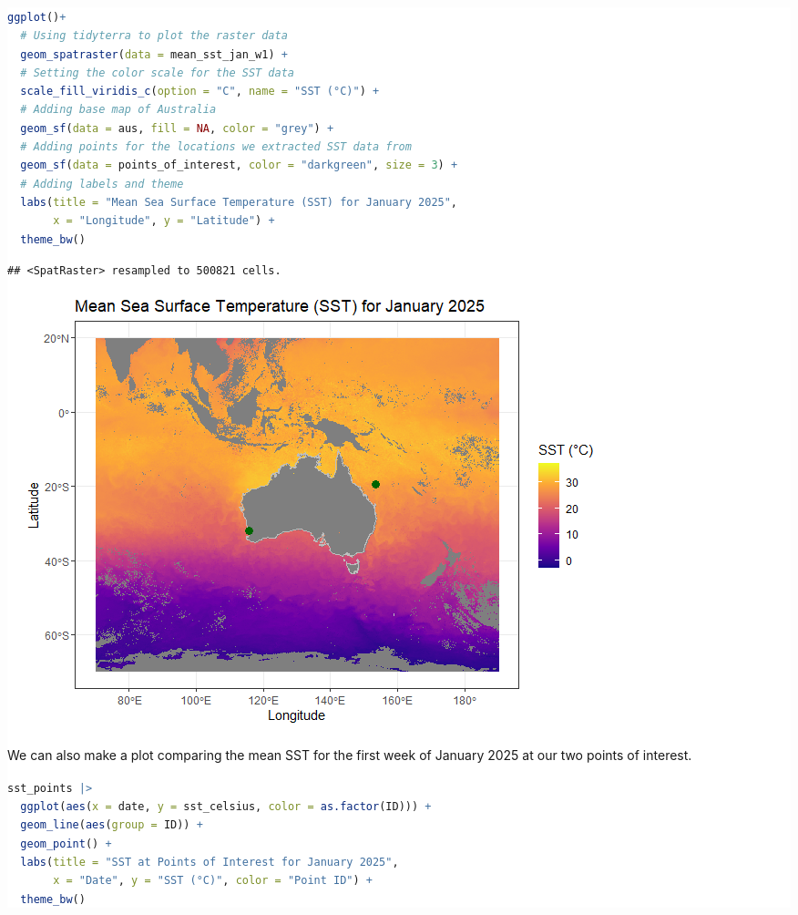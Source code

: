 ``` r
ggplot()+
  # Using tidyterra to plot the raster data
  geom_spatraster(data = mean_sst_jan_w1) +
  # Setting the color scale for the SST data
  scale_fill_viridis_c(option = "C", name = "SST (°C)") +
  # Adding base map of Australia
  geom_sf(data = aus, fill = NA, color = "grey") +
  # Adding points for the locations we extracted SST data from
  geom_sf(data = points_of_interest, color = "darkgreen", size = 3) +
  # Adding labels and theme
  labs(title = "Mean Sea Surface Temperature (SST) for January 2025",
       x = "Longitude", y = "Latitude") +
  theme_bw()
```

    ## <SpatRaster> resampled to 500821 cells.

![](figures/unnamed-chunk-18-1.png)

We can also make a plot comparing the mean SST for the first week of
January 2025 at our two points of interest.

``` r
sst_points |> 
  ggplot(aes(x = date, y = sst_celsius, color = as.factor(ID))) +
  geom_line(aes(group = ID)) +
  geom_point() +
  labs(title = "SST at Points of Interest for January 2025",
       x = "Date", y = "SST (°C)", color = "Point ID") +
  theme_bw()
```
